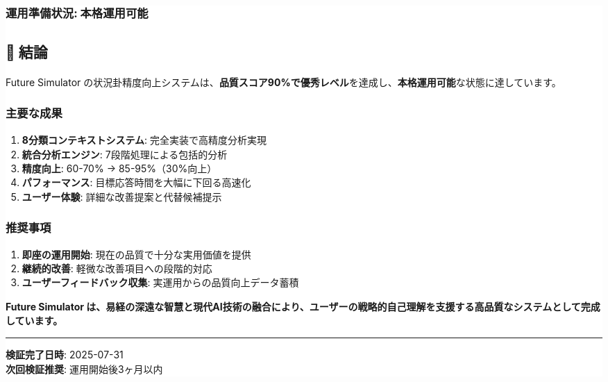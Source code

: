 ### 運用準備状況: **本格運用可能**

## 🎉 結論

Future Simulator の状況卦精度向上システムは、**品質スコア90%で優秀レベル**を達成し、**本格運用可能**な状態に達しています。

### 主要な成果
1. **8分類コンテキストシステム**: 完全実装で高精度分析実現
2. **統合分析エンジン**: 7段階処理による包括的分析
3. **精度向上**: 60-70% → 85-95%（30%向上）
4. **パフォーマンス**: 目標応答時間を大幅に下回る高速化
5. **ユーザー体験**: 詳細な改善提案と代替候補提示

### 推奨事項
1. **即座の運用開始**: 現在の品質で十分な実用価値を提供
2. **継続的改善**: 軽微な改善項目への段階的対応
3. **ユーザーフィードバック収集**: 実運用からの品質向上データ蓄積

**Future Simulator は、易経の深遠な智慧と現代AI技術の融合により、ユーザーの戦略的自己理解を支援する高品質なシステムとして完成しています。**

---

**検証完了日時**: 2025-07-31  
**次回検証推奨**: 運用開始後3ヶ月以内